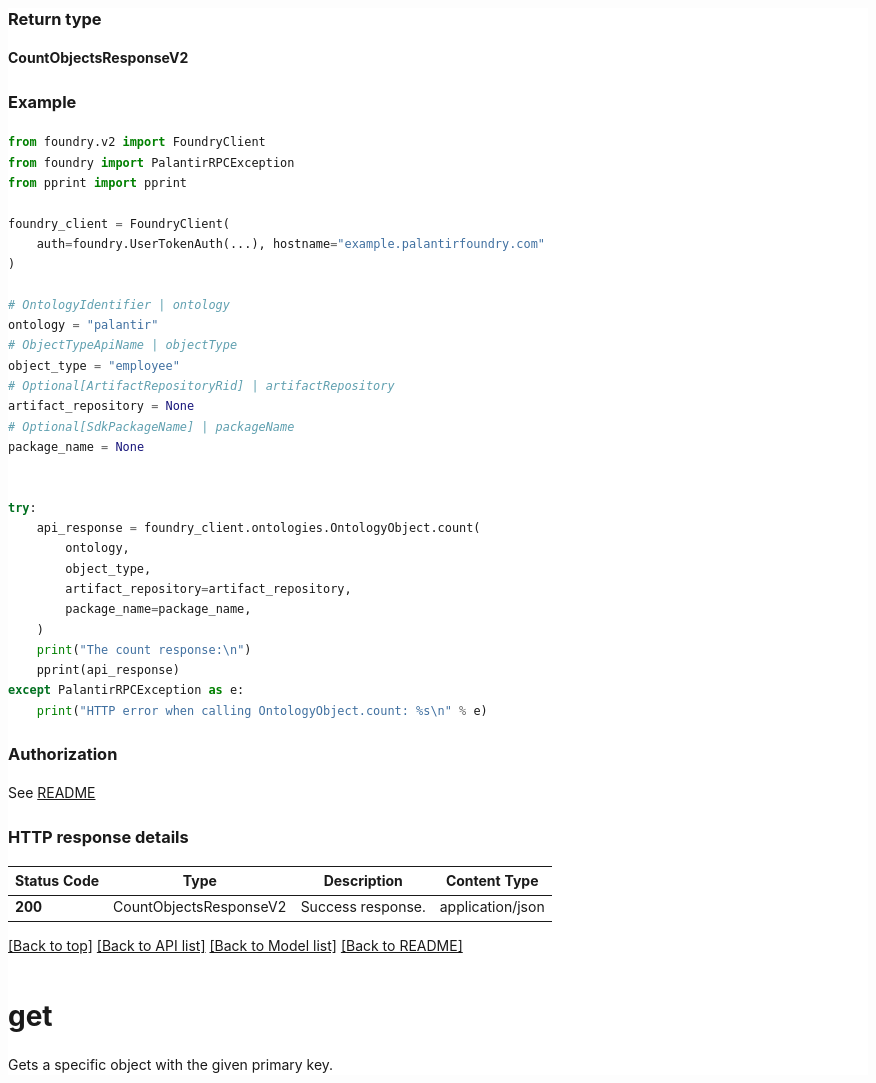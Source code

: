### Return type
**CountObjectsResponseV2**

### Example

```python
from foundry.v2 import FoundryClient
from foundry import PalantirRPCException
from pprint import pprint

foundry_client = FoundryClient(
    auth=foundry.UserTokenAuth(...), hostname="example.palantirfoundry.com"
)

# OntologyIdentifier | ontology
ontology = "palantir"
# ObjectTypeApiName | objectType
object_type = "employee"
# Optional[ArtifactRepositoryRid] | artifactRepository
artifact_repository = None
# Optional[SdkPackageName] | packageName
package_name = None


try:
    api_response = foundry_client.ontologies.OntologyObject.count(
        ontology,
        object_type,
        artifact_repository=artifact_repository,
        package_name=package_name,
    )
    print("The count response:\n")
    pprint(api_response)
except PalantirRPCException as e:
    print("HTTP error when calling OntologyObject.count: %s\n" % e)

```



### Authorization

See [README](../../../README.md#authorization)

### HTTP response details
| Status Code | Type        | Description | Content Type |
|-------------|-------------|-------------|------------------|
**200** | CountObjectsResponseV2  | Success response. | application/json |

[[Back to top]](#) [[Back to API list]](../../../README.md#apis-v2-link) [[Back to Model list]](../../../README.md#models-v2-link) [[Back to README]](../../../README.md)

# **get**
Gets a specific object with the given primary key.
